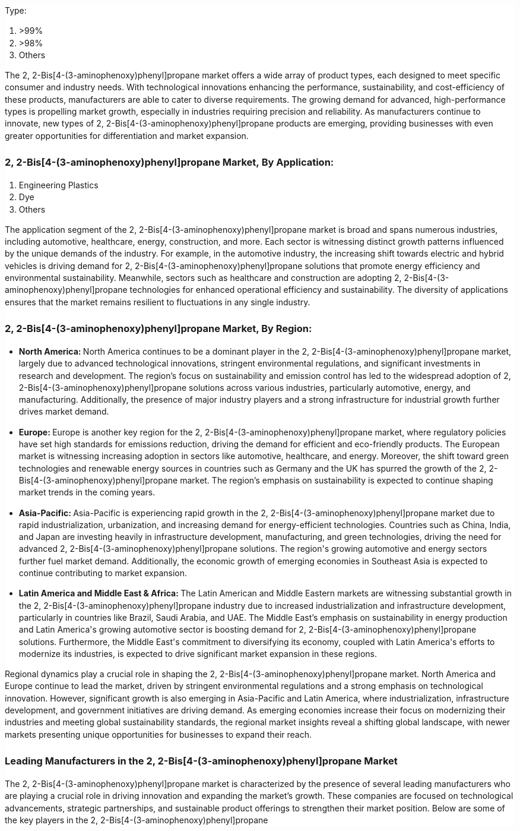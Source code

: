 Type:<br /></strong></h3><ol><li>>99%<li> >98%<li> Others</li></ol><p>The 2, 2-Bis[4-(3-aminophenoxy)phenyl]propane market offers a wide array of product types, each designed to meet specific consumer and industry needs. With technological innovations enhancing the performance, sustainability, and cost-efficiency of these products, manufacturers are able to cater to diverse requirements. The growing demand for advanced, high-performance types is propelling market growth, especially in industries requiring precision and reliability. As manufacturers continue to innovate, new types of 2, 2-Bis[4-(3-aminophenoxy)phenyl]propane products are emerging, providing businesses with even greater opportunities for differentiation and market expansion.</p><h3>2, 2-Bis[4-(3-aminophenoxy)phenyl]propane Market,&nbsp;By Application:</h3><ol><li>Engineering Plastics<li> Dye<li> Others</li></ol><p>The application segment of the 2, 2-Bis[4-(3-aminophenoxy)phenyl]propane market is broad and spans numerous industries, including automotive, healthcare, energy, construction, and more. Each sector is witnessing distinct growth patterns influenced by the unique demands of the industry. For example, in the automotive industry, the increasing shift towards electric and hybrid vehicles is driving demand for 2, 2-Bis[4-(3-aminophenoxy)phenyl]propane solutions that promote energy efficiency and environmental sustainability. Meanwhile, sectors such as healthcare and construction are adopting 2, 2-Bis[4-(3-aminophenoxy)phenyl]propane technologies for enhanced operational efficiency and sustainability. The diversity of applications ensures that the market remains resilient to fluctuations in any single industry.</p><h3>2, 2-Bis[4-(3-aminophenoxy)phenyl]propane Market, By Region:</h3><ul><li><p><strong>North America:&nbsp;</strong>North America continues to be a dominant player in the 2, 2-Bis[4-(3-aminophenoxy)phenyl]propane market, largely due to advanced technological innovations, stringent environmental regulations, and significant investments in research and development. The region&rsquo;s focus on sustainability and emission control has led to the widespread adoption of 2, 2-Bis[4-(3-aminophenoxy)phenyl]propane solutions across various industries, particularly automotive, energy, and manufacturing. Additionally, the presence of major industry players and a strong infrastructure for industrial growth further drives market demand.</p></li><li><p><strong><strong>Europe:&nbsp;</strong></strong>Europe is another key region for the 2, 2-Bis[4-(3-aminophenoxy)phenyl]propane market, where regulatory policies have set high standards for emissions reduction, driving the demand for efficient and eco-friendly products. The European market is witnessing increasing adoption in sectors like automotive, healthcare, and energy. Moreover, the shift toward green technologies and renewable energy sources in countries such as Germany and the UK has spurred the growth of the 2, 2-Bis[4-(3-aminophenoxy)phenyl]propane market. The region&rsquo;s emphasis on sustainability is expected to continue shaping market trends in the coming years.</p></li><li><p><strong><strong>Asia-Pacific:&nbsp;</strong></strong>Asia-Pacific is experiencing rapid growth in the 2, 2-Bis[4-(3-aminophenoxy)phenyl]propane market due to rapid industrialization, urbanization, and increasing demand for energy-efficient technologies. Countries such as China, India, and Japan are investing heavily in infrastructure development, manufacturing, and green technologies, driving the need for advanced 2, 2-Bis[4-(3-aminophenoxy)phenyl]propane solutions. The region's growing automotive and energy sectors further fuel market demand. Additionally, the economic growth of emerging economies in Southeast Asia is expected to continue contributing to market expansion.</p></li><li><p><strong><strong>Latin America and Middle East &amp; Africa:&nbsp;</strong></strong>The Latin American and Middle Eastern markets are witnessing substantial growth in the 2, 2-Bis[4-(3-aminophenoxy)phenyl]propane industry due to increased industrialization and infrastructure development, particularly in countries like Brazil, Saudi Arabia, and UAE. The Middle East&rsquo;s emphasis on sustainability in energy production and Latin America's growing automotive sector is boosting demand for 2, 2-Bis[4-(3-aminophenoxy)phenyl]propane solutions. Furthermore, the Middle East's commitment to diversifying its economy, coupled with Latin America's efforts to modernize its industries, is expected to drive significant market expansion in these regions.</p></li></ul><p>Regional dynamics play a crucial role in shaping the 2, 2-Bis[4-(3-aminophenoxy)phenyl]propane market. North America and Europe continue to lead the market, driven by stringent environmental regulations and a strong emphasis on technological innovation. However, significant growth is also emerging in Asia-Pacific and Latin America, where industrialization, infrastructure development, and government initiatives are driving demand. As emerging economies increase their focus on modernizing their industries and meeting global sustainability standards, the regional market insights reveal a shifting global landscape, with newer markets presenting unique opportunities for businesses to expand their reach.</p><h3><strong>Leading Manufacturers in the 2, 2-Bis[4-(3-aminophenoxy)phenyl]propane Market</strong></h3><p>The 2, 2-Bis[4-(3-aminophenoxy)phenyl]propane market is characterized by the presence of several leading manufacturers who are playing a crucial role in driving innovation and expanding the market&rsquo;s growth. These companies are focused on technological advancements, strategic partnerships, and sustainable product offerings to strengthen their market position. Below are some of the key players in the 2, 2-Bis[4-(3-aminophenoxy)phenyl]propane